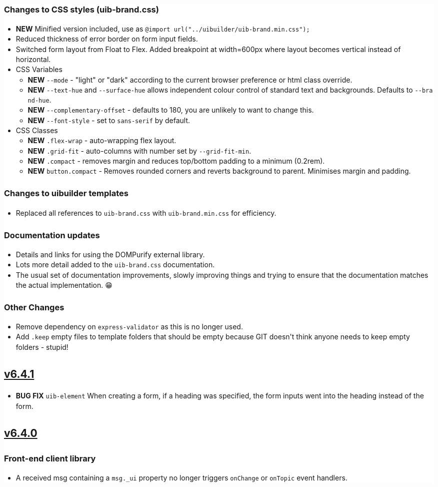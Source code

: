 ### Changes to CSS styles (uib-brand.css)

* **NEW** Minified version included, use as `@import url("../uibuilder/uib-brand.min.css");`
* Reduced thickness of error border on form input fields.
* Switched form layout from Float to Flex. Added breakpoint at width=600px where layout becomes vertical instead of horizontal.
* CSS Variables
  * **NEW** `--mode` - "light" or "dark" according to the current browser preference or html class override.
  * **NEW** `--text-hue` and `--surface-hue` allows independent colour control of standard text and backgrounds. Defaults to `--brand-hue`.
  * **NEW** `--complementary-offset` - defaults to 180, you are unlikely to want to change this.
  * **NEW** `--font-style` - set to `sans-serif` by default.
* CSS Classes
  * **NEW** `.flex-wrap` - auto-wrapping flex layout.
  * **NEW** `.grid-fit` - auto-columns with number set by `--grid-fit-min`.
  * **NEW** `.compact` - removes margin and reduces top/bottom padding to a minimum (0.2rem).
  * **NEW** `button.compact` - Removes rounded corners and reverts background to parent. Minimises margin and padding.

### Changes to uibuilder templates

* Replaced all references to `uib-brand.css` with `uib-brand.min.css` for efficiency.

### Documentation updates

* Details and links for using the DOMPurify external library.
* Lots more detail added to the `uib-brand.css` documentation.
* The usual set of documentation improvements, slowly improving things and trying to ensure that the documentation matches the actual implementation. 😁

### Other Changes

* Remove dependency on `express-validator` as this is no longer used.
* Add `.keep` empty files to template folders that should be empty because GIT doesn't think anyone needs to keep empty folders - stupid!

## [v6.4.1](https://github.com/TotallyInformation/node-red-contrib-uibuilder/compare/v6.4.1...v6.4.0)

* **BUG FIX** `uib-element` When creating a form, if a heading was specified, the form inputs went into the heading instead of the form.

## [v6.4.0](https://github.com/TotallyInformation/node-red-contrib-uibuilder/compare/v6.4.0...v6.3.1)

### Front-end client library

* A received msg containing a `msg._ui` property no longer triggers `onChange` or `onTopic` event handlers.
  